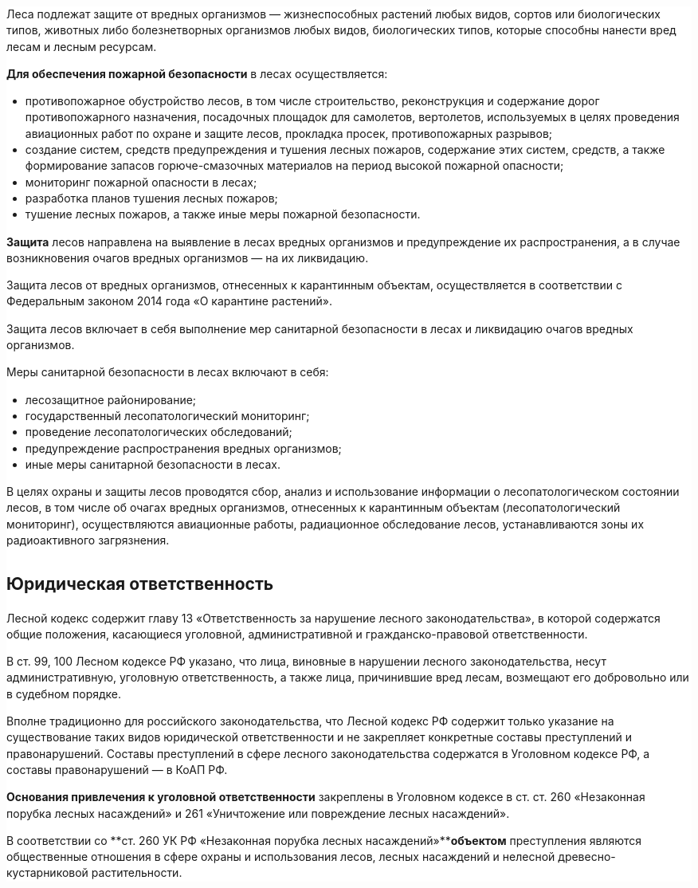 Леса подлежат защите от вредных организмов — жизнеспособных растений любых видов, сортов или биологических типов, животных либо болезнетворных организмов любых видов, биологических типов, которые способны нанести вред лесам и лесным ресурсам.

**Для обеспечения пожарной безопасности** в лесах осуществляется:

- противопожарное обустройство лесов, в том числе строительство, реконструкция и содержание дорог противопожарного назначения, посадочных площадок для самолетов, вертолетов, используемых в целях проведения авиационных работ по охране и защите лесов, прокладка просек, противопожарных разрывов;
- создание систем, средств предупреждения и тушения лесных пожаров, содержание этих систем, средств, а также формирование запасов горюче-смазочных материалов на период высокой пожарной опасности;
- мониторинг пожарной опасности в лесах;
- разработка планов тушения лесных пожаров;
- тушение лесных пожаров, а также иные меры пожарной безопасности.

**Защита** лесов направлена на выявление в лесах вредных организмов и предупреждение их распространения, а в случае возникновения очагов вредных организмов — на их ликвидацию.

Защита лесов от вредных организмов, отнесенных к карантинным объектам, осуществляется в соответствии с Федеральным законом 2014 года «О карантине растений».

Защита лесов включает в себя выполнение мер санитарной безопасности в лесах и ликвидацию очагов вредных организмов.

Меры санитарной безопасности в лесах включают в себя:

- лесозащитное районирование;
- государственный лесопатологический мониторинг;
- проведение лесопатологических обследований;
- предупреждение распространения вредных организмов;
- иные меры санитарной безопасности в лесах.

В целях охраны и защиты лесов проводятся сбор, анализ и использование информации о лесопатологическом состоянии лесов, в том числе об очагах вредных организмов, отнесенных к карантинным объектам (лесопатологический мониторинг), осуществляются авиационные работы, радиационное обследование лесов, устанавливаются зоны их радиоактивного загрязнения.

## Юридическая ответственность

Лесной кодекс содержит главу 13 «Ответственность за нарушение лесного законодательства», в которой содержатся общие положения, касающиеся уголовной, административной и гражданско-правовой ответственности.

В ст. 99, 100 Лесном кодексе РФ указано, что лица, виновные в нарушении лесного законодательства, несут административную, уголовную ответственность, а также лица, причинившие вред лесам, возмещают его добровольно или в судебном порядке.

Вполне традиционно для российского законодательства, что Лесной кодекс РФ содержит только указание на существование таких видов юридической ответственности и не закрепляет конкретные составы преступлений и правонарушений. Составы преступлений в сфере лесного законодательства содержатся в Уголовном кодексе РФ, а составы правонарушений — в КоАП РФ.

**Основания привлечения к уголовной ответственности** закреплены в Уголовном кодексе в ст. ст. 260 «Незаконная порубка лесных насаждений» и 261 «Уничтожение или повреждение лесных насаждений».

В соответствии со **ст. 260 УК РФ «Незаконная порубка лесных насаждений»****объектом** преступления являются общественные отношения в сфере охраны и использования лесов, лесных насаждений и нелесной древесно-кустарниковой растительности.
